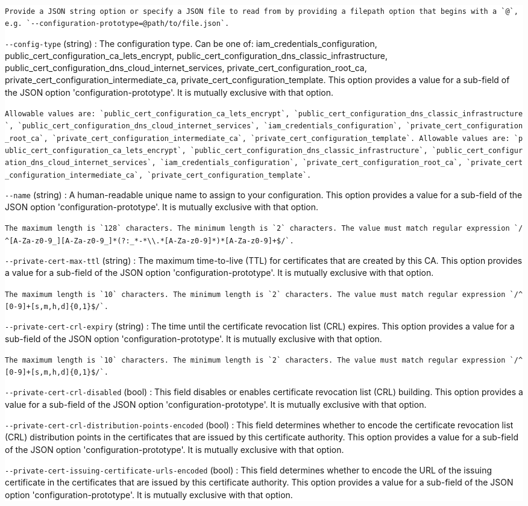     Provide a JSON string option or specify a JSON file to read from by providing a filepath option that begins with a `@`, e.g. `--configuration-prototype=@path/to/file.json`.

`--config-type` (string)
:   The configuration type. Can be one of: iam_credentials_configuration, public_cert_configuration_ca_lets_encrypt, public_cert_configuration_dns_classic_infrastructure, public_cert_configuration_dns_cloud_internet_services, private_cert_configuration_root_ca, private_cert_configuration_intermediate_ca, private_cert_configuration_template. This option provides a value for a sub-field of the JSON option 'configuration-prototype'. It is mutually exclusive with that option.

    Allowable values are: `public_cert_configuration_ca_lets_encrypt`, `public_cert_configuration_dns_classic_infrastructure`, `public_cert_configuration_dns_cloud_internet_services`, `iam_credentials_configuration`, `private_cert_configuration_root_ca`, `private_cert_configuration_intermediate_ca`, `private_cert_configuration_template`. Allowable values are: `public_cert_configuration_ca_lets_encrypt`, `public_cert_configuration_dns_classic_infrastructure`, `public_cert_configuration_dns_cloud_internet_services`, `iam_credentials_configuration`, `private_cert_configuration_root_ca`, `private_cert_configuration_intermediate_ca`, `private_cert_configuration_template`.

`--name` (string)
:   A human-readable unique name to assign to your configuration. This option provides a value for a sub-field of the JSON option 'configuration-prototype'. It is mutually exclusive with that option.

    The maximum length is `128` characters. The minimum length is `2` characters. The value must match regular expression `/^[A-Za-z0-9_][A-Za-z0-9_]*(?:_*-*\\.*[A-Za-z0-9]*)*[A-Za-z0-9]+$/`.

`--private-cert-max-ttl` (string)
:   The maximum time-to-live (TTL) for certificates that are created by this CA. This option provides a value for a sub-field of the JSON option 'configuration-prototype'. It is mutually exclusive with that option.

    The maximum length is `10` characters. The minimum length is `2` characters. The value must match regular expression `/^[0-9]+[s,m,h,d]{0,1}$/`.

`--private-cert-crl-expiry` (string)
:   The time until the certificate revocation list (CRL) expires. This option provides a value for a sub-field of the JSON option 'configuration-prototype'. It is mutually exclusive with that option.

    The maximum length is `10` characters. The minimum length is `2` characters. The value must match regular expression `/^[0-9]+[s,m,h,d]{0,1}$/`.

`--private-cert-crl-disabled` (bool)
:   This field disables or enables certificate revocation list (CRL) building. This option provides a value for a sub-field of the JSON option 'configuration-prototype'. It is mutually exclusive with that option.

`--private-cert-crl-distribution-points-encoded` (bool)
:   This field determines whether to encode the certificate revocation list (CRL) distribution points in the certificates that are issued by this certificate authority. This option provides a value for a sub-field of the JSON option 'configuration-prototype'. It is mutually exclusive with that option.

`--private-cert-issuing-certificate-urls-encoded` (bool)
:   This field determines whether to encode the URL of the issuing certificate in the certificates that are issued by this certificate authority. This option provides a value for a sub-field of the JSON option 'configuration-prototype'. It is mutually exclusive with that option.
